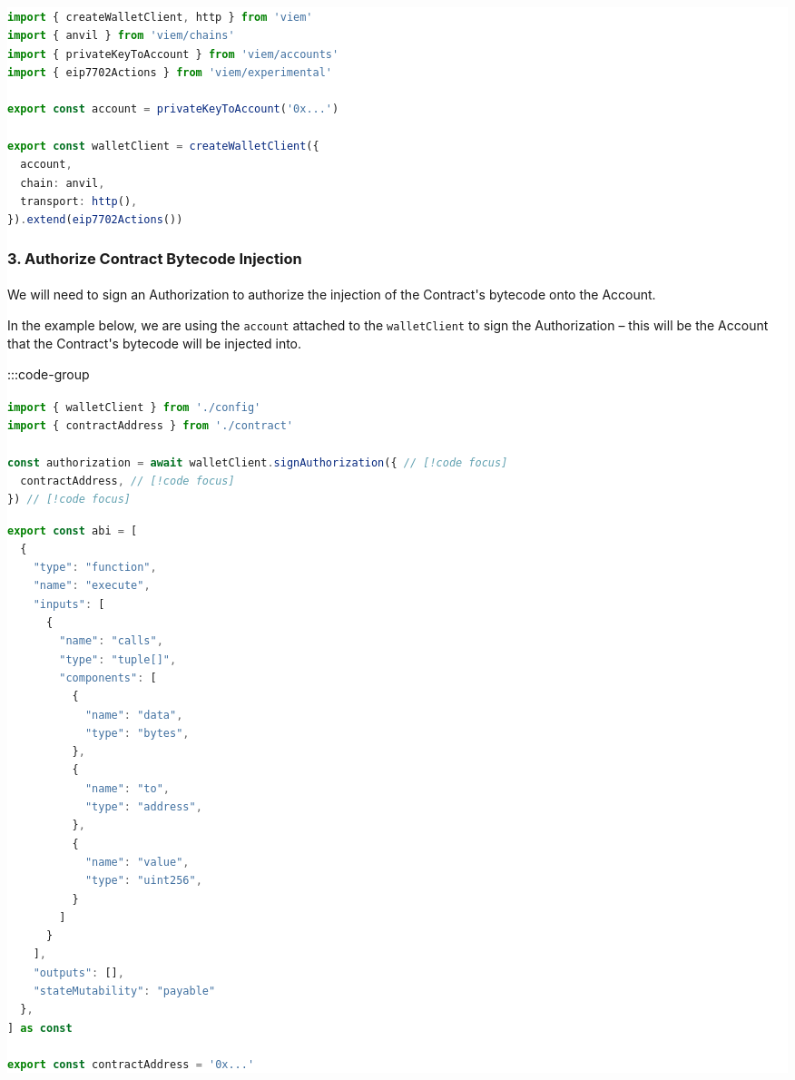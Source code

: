 ```ts twoslash [config.ts]
import { createWalletClient, http } from 'viem'
import { anvil } from 'viem/chains'
import { privateKeyToAccount } from 'viem/accounts'
import { eip7702Actions } from 'viem/experimental'

export const account = privateKeyToAccount('0x...')
 
export const walletClient = createWalletClient({
  account,
  chain: anvil,
  transport: http(),
}).extend(eip7702Actions())
```

### 3. Authorize Contract Bytecode Injection

We will need to sign an Authorization to authorize the injection of the Contract's bytecode onto the Account.

In the example below, we are using the `account` attached to the `walletClient` to sign the Authorization – this will be the Account that the Contract's bytecode will be injected into.

:::code-group

```ts twoslash [example.ts]
import { walletClient } from './config'
import { contractAddress } from './contract'
 
const authorization = await walletClient.signAuthorization({ // [!code focus]
  contractAddress, // [!code focus]
}) // [!code focus]
```

```ts twoslash [contract.ts] filename="contract.ts"
export const abi = [
  {
    "type": "function",
    "name": "execute",
    "inputs": [
      {
        "name": "calls",
        "type": "tuple[]",
        "components": [
          {
            "name": "data",
            "type": "bytes",
          },
          {
            "name": "to",
            "type": "address",
          },
          {
            "name": "value",
            "type": "uint256",
          }
        ]
      }
    ],
    "outputs": [],
    "stateMutability": "payable"
  },
] as const

export const contractAddress = '0x...'
```
